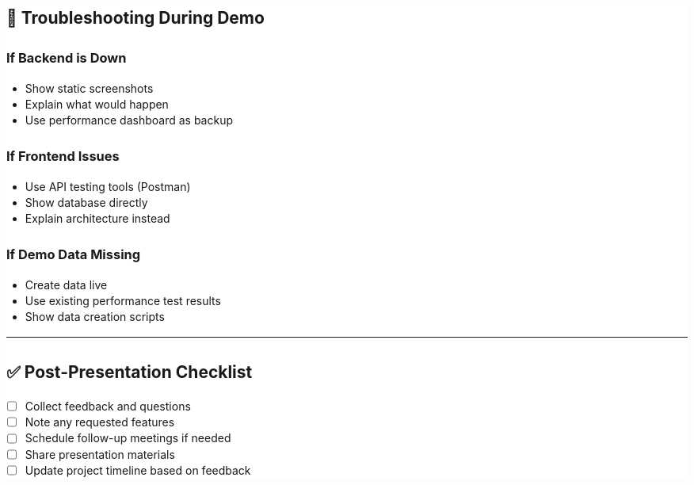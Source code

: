 
## 🚨 Troubleshooting During Demo

### If Backend is Down
- Show static screenshots
- Explain what would happen
- Use performance dashboard as backup

### If Frontend Issues
- Use API testing tools (Postman)
- Show database directly
- Explain architecture instead

### If Demo Data Missing
- Create data live
- Use existing performance test results
- Show data creation scripts

---

## ✅ Post-Presentation Checklist

- [ ] Collect feedback and questions
- [ ] Note any requested features
- [ ] Schedule follow-up meetings if needed
- [ ] Share presentation materials
- [ ] Update project timeline based on feedback